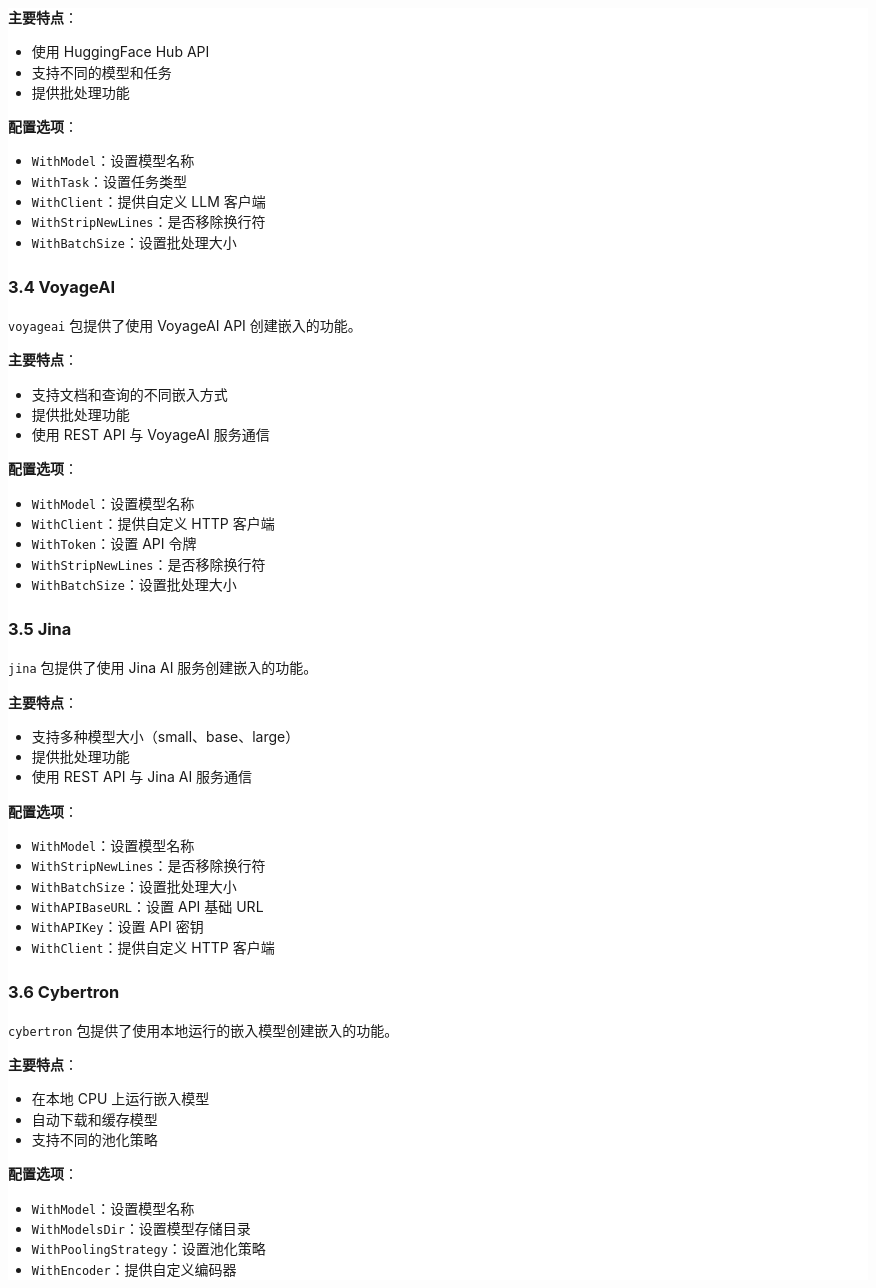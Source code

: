 **主要特点**：
- 使用 HuggingFace Hub API
- 支持不同的模型和任务
- 提供批处理功能

**配置选项**：
- `WithModel`：设置模型名称
- `WithTask`：设置任务类型
- `WithClient`：提供自定义 LLM 客户端
- `WithStripNewLines`：是否移除换行符
- `WithBatchSize`：设置批处理大小

### 3.4 VoyageAI

`voyageai` 包提供了使用 VoyageAI API 创建嵌入的功能。

**主要特点**：
- 支持文档和查询的不同嵌入方式
- 提供批处理功能
- 使用 REST API 与 VoyageAI 服务通信

**配置选项**：
- `WithModel`：设置模型名称
- `WithClient`：提供自定义 HTTP 客户端
- `WithToken`：设置 API 令牌
- `WithStripNewLines`：是否移除换行符
- `WithBatchSize`：设置批处理大小

### 3.5 Jina

`jina` 包提供了使用 Jina AI 服务创建嵌入的功能。

**主要特点**：
- 支持多种模型大小（small、base、large）
- 提供批处理功能
- 使用 REST API 与 Jina AI 服务通信

**配置选项**：
- `WithModel`：设置模型名称
- `WithStripNewLines`：是否移除换行符
- `WithBatchSize`：设置批处理大小
- `WithAPIBaseURL`：设置 API 基础 URL
- `WithAPIKey`：设置 API 密钥
- `WithClient`：提供自定义 HTTP 客户端

### 3.6 Cybertron

`cybertron` 包提供了使用本地运行的嵌入模型创建嵌入的功能。

**主要特点**：
- 在本地 CPU 上运行嵌入模型
- 自动下载和缓存模型
- 支持不同的池化策略

**配置选项**：
- `WithModel`：设置模型名称
- `WithModelsDir`：设置模型存储目录
- `WithPoolingStrategy`：设置池化策略
- `WithEncoder`：提供自定义编码器

